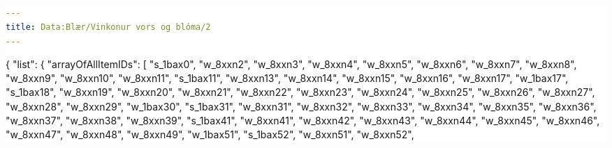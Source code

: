 ```yaml
---
title: Data:Blær/Vinkonur vors og blóma/2
---
```


{
    "list": {
        "arrayOfAllItemIDs": [
            "s_1bax0",
            "w_8xxn2",
            "w_8xxn3",
            "w_8xxn4",
            "w_8xxn5",
            "w_8xxn6",
            "w_8xxn7",
            "w_8xxn8",
            "w_8xxn9",
            "w_8xxn10",
            "w_8xxn11",
            "s_1bax11",
            "w_8xxn13",
            "w_8xxn14",
            "w_8xxn15",
            "w_8xxn16",
            "w_8xxn17",
            "w_1bax17",
            "s_1bax18",
            "w_8xxn19",
            "w_8xxn20",
            "w_8xxn21",
            "w_8xxn22",
            "w_8xxn23",
            "w_8xxn24",
            "w_8xxn25",
            "w_8xxn26",
            "w_8xxn27",
            "w_8xxn28",
            "w_8xxn29",
            "w_1bax30",
            "s_1bax31",
            "w_8xxn31",
            "w_8xxn32",
            "w_8xxn33",
            "w_8xxn34",
            "w_8xxn35",
            "w_8xxn36",
            "w_8xxn37",
            "w_8xxn38",
            "w_8xxn39",
            "s_1bax41",
            "w_8xxn41",
            "w_8xxn42",
            "w_8xxn43",
            "w_8xxn44",
            "w_8xxn45",
            "w_8xxn46",
            "w_8xxn47",
            "w_8xxn48",
            "w_8xxn49",
            "w_1bax51",
            "s_1bax52",
            "w_8xxn51",
            "w_8xxn52",